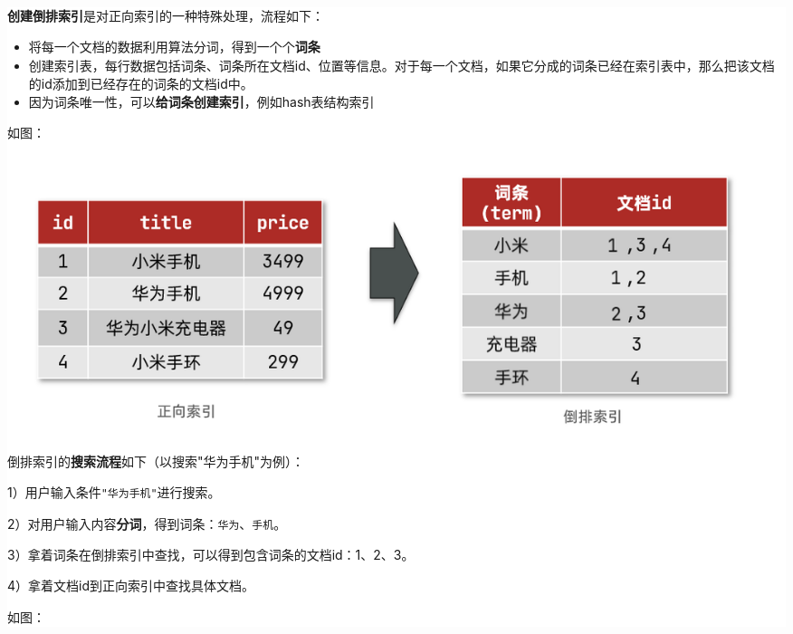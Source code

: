 

**创建倒排索引**是对正向索引的一种特殊处理，流程如下：

- 将每一个文档的数据利用算法分词，得到一个个**词条**
- 创建索引表，每行数据包括词条、词条所在文档id、位置等信息。对于每一个文档，如果它分成的词条已经在索引表中，那么把该文档的id添加到已经存在的词条的文档id中。
- 因为词条唯一性，可以**给词条创建索引**，例如hash表结构索引

如图：

![image-20210720200457207](assets/image-20210720200457207.png)





倒排索引的**搜索流程**如下（以搜索"华为手机"为例）：

1）用户输入条件`"华为手机"`进行搜索。

2）对用户输入内容**分词**，得到词条：`华为`、`手机`。

3）拿着词条在倒排索引中查找，可以得到包含词条的文档id：1、2、3。

4）拿着文档id到正向索引中查找具体文档。

如图：
